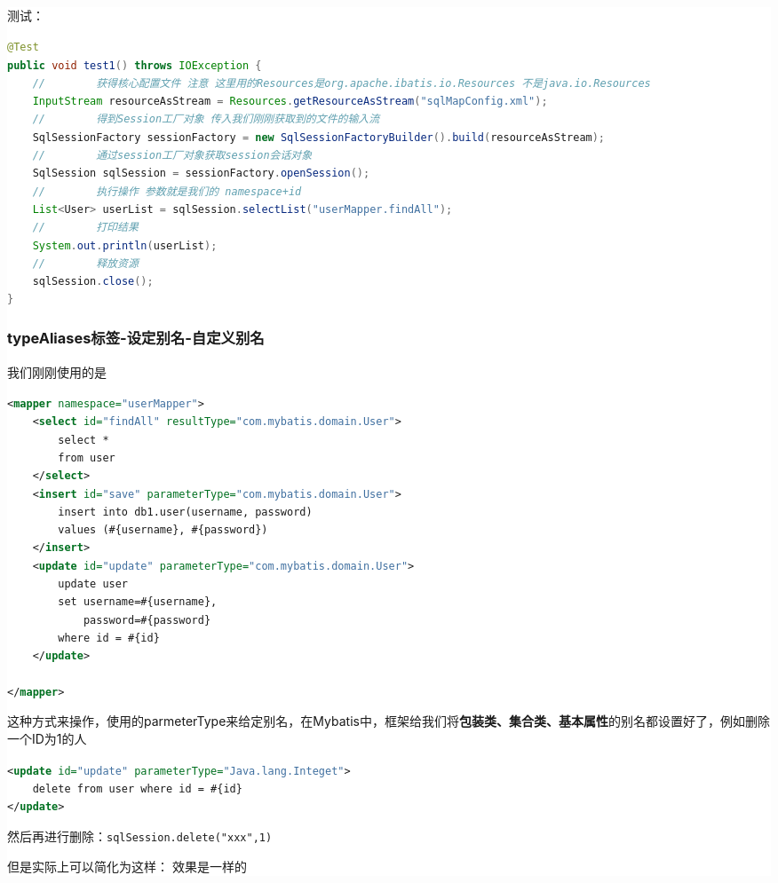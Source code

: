 测试：

```java
@Test
public void test1() throws IOException {
    //        获得核心配置文件 注意 这里用的Resources是org.apache.ibatis.io.Resources 不是java.io.Resources
    InputStream resourceAsStream = Resources.getResourceAsStream("sqlMapConfig.xml");
    //        得到Session工厂对象 传入我们刚刚获取到的文件的输入流
    SqlSessionFactory sessionFactory = new SqlSessionFactoryBuilder().build(resourceAsStream);
    //        通过session工厂对象获取session会话对象
    SqlSession sqlSession = sessionFactory.openSession();
    //        执行操作 参数就是我们的 namespace+id
    List<User> userList = sqlSession.selectList("userMapper.findAll");
    //        打印结果
    System.out.println(userList);
    //        释放资源
    sqlSession.close();
}
```

### typeAliases标签-设定别名-自定义别名

我们刚刚使用的是

```xml
<mapper namespace="userMapper">
    <select id="findAll" resultType="com.mybatis.domain.User">
        select *
        from user
    </select>
    <insert id="save" parameterType="com.mybatis.domain.User">
        insert into db1.user(username, password)
        values (#{username}, #{password})
    </insert>
    <update id="update" parameterType="com.mybatis.domain.User">
        update user
        set username=#{username},
            password=#{password}
        where id = #{id}
    </update>

</mapper>
```

这种方式来操作，使用的parmeterType来给定别名，在Mybatis中，框架给我们将**包装类、集合类、基本属性**的别名都设置好了，例如删除一个ID为1的人

```xml
<update id="update" parameterType="Java.lang.Integet">
    delete from user where id = #{id}
</update>
```

然后再进行删除：`sqlSession.delete("xxx",1)`

但是实际上可以简化为这样： 效果是一样的
